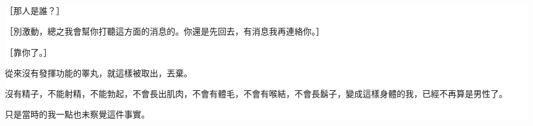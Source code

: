 

［那人是誰？］



［別激動，總之我會幫你打聽這方面的消息的。你還是先回去，有消息我再連絡你。］



［靠你了。］



從來沒有發揮功能的睪丸，就這樣被取出，丟棄。



沒有精子，不能射精，不能勃起，不會長出肌肉，不會有體毛，不會有喉結，不會長鬍子，變成這樣身體的我，已經不再算是男性了。





只是當時的我一點也未察覺這件事實。


